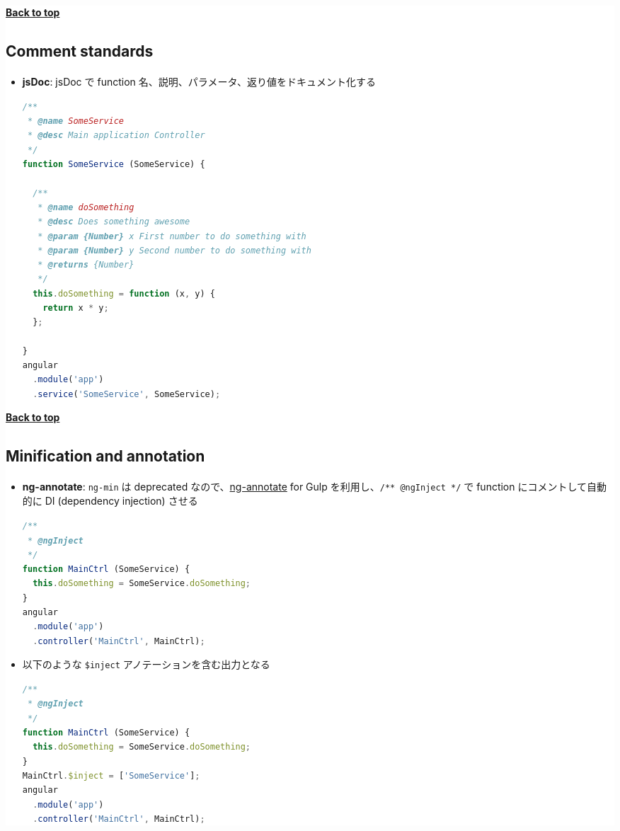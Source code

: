 **[Back to top](#table-of-contents)**

## Comment standards

  - **jsDoc**: jsDoc で function 名、説明、パラメータ、返り値をドキュメント化する

    ```javascript
    /**
     * @name SomeService
     * @desc Main application Controller
     */
    function SomeService (SomeService) {

      /**
       * @name doSomething
       * @desc Does something awesome
       * @param {Number} x First number to do something with
       * @param {Number} y Second number to do something with
       * @returns {Number}
       */
      this.doSomething = function (x, y) {
        return x * y;
      };

    }
    angular
      .module('app')
      .service('SomeService', SomeService);
    ```

**[Back to top](#table-of-contents)**

## Minification and annotation

  - **ng-annotate**: `ng-min` は deprecated なので、[ng-annotate](//github.com/olov/ng-annotate) for Gulp を利用し、`/** @ngInject */` で function にコメントして自動的に DI (dependency injection) させる

    ```javascript
    /**
     * @ngInject
     */
    function MainCtrl (SomeService) {
      this.doSomething = SomeService.doSomething;
    }
    angular
      .module('app')
      .controller('MainCtrl', MainCtrl);
    ```

  - 以下のような `$inject` アノテーションを含む出力となる

    ```javascript
    /**
     * @ngInject
     */
    function MainCtrl (SomeService) {
      this.doSomething = SomeService.doSomething;
    }
    MainCtrl.$inject = ['SomeService'];
    angular
      .module('app')
      .controller('MainCtrl', MainCtrl);
    ```
